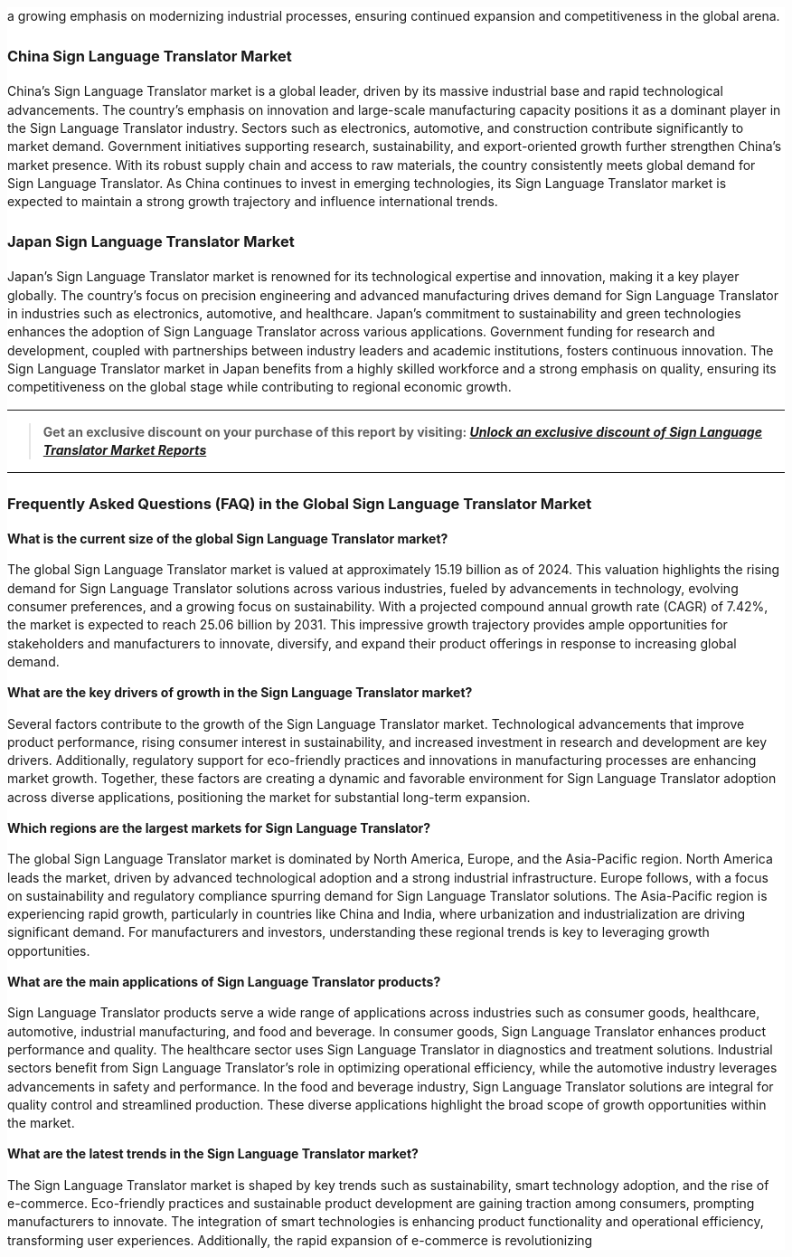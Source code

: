a growing emphasis on modernizing industrial processes, ensuring continued expansion and competitiveness in the global arena.</p><h3>China Sign Language Translator Market</h3><p>China&rsquo;s Sign Language Translator market is a global leader, driven by its massive industrial base and rapid technological advancements. The country&rsquo;s emphasis on innovation and large-scale manufacturing capacity positions it as a dominant player in the Sign Language Translator industry. Sectors such as electronics, automotive, and construction contribute significantly to market demand. Government initiatives supporting research, sustainability, and export-oriented growth further strengthen China&rsquo;s market presence. With its robust supply chain and access to raw materials, the country consistently meets global demand for Sign Language Translator. As China continues to invest in emerging technologies, its Sign Language Translator market is expected to maintain a strong growth trajectory and influence international trends.</p><h3>Japan Sign Language Translator Market</h3><p>Japan&rsquo;s Sign Language Translator market is renowned for its technological expertise and innovation, making it a key player globally. The country&rsquo;s focus on precision engineering and advanced manufacturing drives demand for Sign Language Translator in industries such as electronics, automotive, and healthcare. Japan&rsquo;s commitment to sustainability and green technologies enhances the adoption of Sign Language Translator across various applications. Government funding for research and development, coupled with partnerships between industry leaders and academic institutions, fosters continuous innovation. The Sign Language Translator market in Japan benefits from a highly skilled workforce and a strong emphasis on quality, ensuring its competitiveness on the global stage while contributing to regional economic growth.</p><hr /><blockquote><p><strong>Get an exclusive discount on your purchase of this report by visiting: <em><a href="://marketresearchpulse.com/ask-for-discount/13090?utm_source=Github&amp;utm_medium=0111">Unlock an exclusive discount of Sign Language Translator Market Reports</a></em>&nbsp;</strong></p></blockquote><hr /><h3>Frequently Asked Questions (FAQ) in the Global Sign Language Translator Market</h3><p><strong>What is the current size of the global Sign Language Translator market?</strong></p><p>The global Sign Language Translator market is valued at approximately 15.19 billion as of 2024. This valuation highlights the rising demand for Sign Language Translator solutions across various industries, fueled by advancements in technology, evolving consumer preferences, and a growing focus on sustainability. With a projected compound annual growth rate (CAGR) of 7.42%, the market is expected to reach 25.06 billion by 2031. This impressive growth trajectory provides ample opportunities for stakeholders and manufacturers to innovate, diversify, and expand their product offerings in response to increasing global demand.</p><p><strong>What are the key drivers of growth in the Sign Language Translator market?</strong></p><p>Several factors contribute to the growth of the Sign Language Translator market. Technological advancements that improve product performance, rising consumer interest in sustainability, and increased investment in research and development are key drivers. Additionally, regulatory support for eco-friendly practices and innovations in manufacturing processes are enhancing market growth. Together, these factors are creating a dynamic and favorable environment for Sign Language Translator adoption across diverse applications, positioning the market for substantial long-term expansion.</p><p><strong>Which regions are the largest markets for Sign Language Translator?</strong></p><p>The global Sign Language Translator market is dominated by North America, Europe, and the Asia-Pacific region. North America leads the market, driven by advanced technological adoption and a strong industrial infrastructure. Europe follows, with a focus on sustainability and regulatory compliance spurring demand for Sign Language Translator solutions. The Asia-Pacific region is experiencing rapid growth, particularly in countries like China and India, where urbanization and industrialization are driving significant demand. For manufacturers and investors, understanding these regional trends is key to leveraging growth opportunities.</p><p><strong>What are the main applications of Sign Language Translator products?</strong></p><p>Sign Language Translator products serve a wide range of applications across industries such as consumer goods, healthcare, automotive, industrial manufacturing, and food and beverage. In consumer goods, Sign Language Translator enhances product performance and quality. The healthcare sector uses Sign Language Translator in diagnostics and treatment solutions. Industrial sectors benefit from Sign Language Translator&rsquo;s role in optimizing operational efficiency, while the automotive industry leverages advancements in safety and performance. In the food and beverage industry, Sign Language Translator solutions are integral for quality control and streamlined production. These diverse applications highlight the broad scope of growth opportunities within the market.</p><p><strong>What are the latest trends in the Sign Language Translator market?</strong></p><p>The Sign Language Translator market is shaped by key trends such as sustainability, smart technology adoption, and the rise of e-commerce. Eco-friendly practices and sustainable product development are gaining traction among consumers, prompting manufacturers to innovate. The integration of smart technologies is enhancing product functionality and operational efficiency, transforming user experiences. Additionally, the rapid expansion of e-commerce is revolutionizing